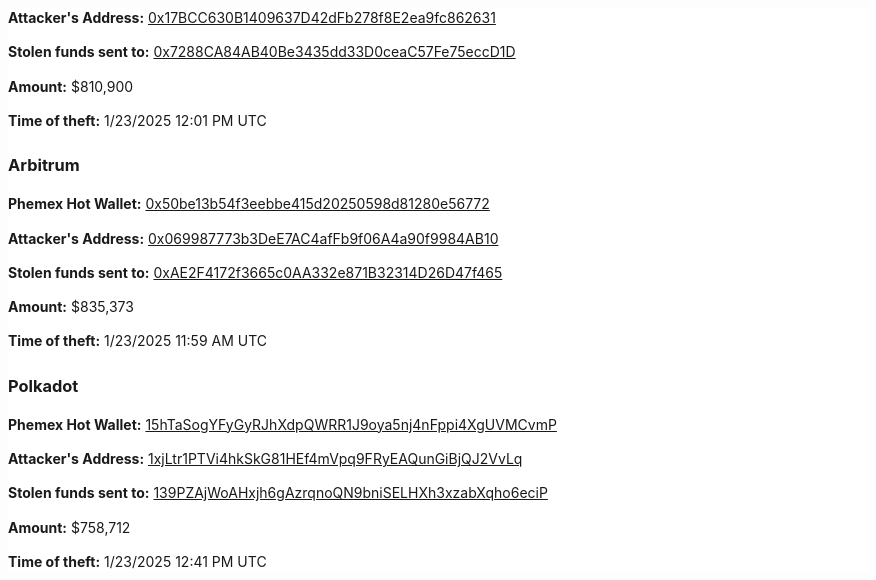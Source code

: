 **Attacker's Address:**
 [0x17BCC630B1409637D42dFb278f8E2ea9fc862631](https://snowtrace.io/address/0x17BCC630B1409637D42dFb278f8E2ea9fc862631)

**Stolen funds sent to:**
 [0x7288CA84AB40Be3435dd33D0ceaC57Fe75eccD1D](https://snowtrace.io/address/0x7288CA84AB40Be3435dd33D0ceaC57Fe75eccD1D)

**Amount:** $810,900

**Time of theft:**
1/23/2025 12:01 PM UTC

  

### Arbitrum

  

**Phemex Hot Wallet:**
  [0x50be13b54f3eebbe415d20250598d81280e56772](https://arbiscan.io/address/0x50be13b54f3eebbe415d20250598d81280e56772)

**Attacker's Address:**
  [0x069987773b3DeE7AC4afFb9f06A4a90f9984AB10](https://arbiscan.io/address/0x069987773b3dee7ac4affb9f06a4a90f9984ab10)

**Stolen funds sent to:**
 [0xAE2F4172f3665c0AA332e871B32314D26D47f465](https://arbiscan.io/address/0xae2f4172f3665c0aa332e871b32314d26d47f465)

**Amount:** $835,373

**Time of theft:**
1/23/2025 11:59 AM UTC

  

### Polkadot

  

**Phemex Hot Wallet:**
  [15hTaSogYFyGyRJhXdpQWRR1J9oya5nj4nFppi4XgUVMCvmP](https://polkadot.subscan.io/account/15hTaSogYFyGyRJhXdpQWRR1J9oya5nj4nFppi4XgUVMCvmP)

**Attacker's Address:**
  [1xjLtr1PTVi4hkSkG81HEf4mVpq9FRyEAQunGiBjQJ2VvLq](https://polkadot.subscan.io/account/1xjLtr1PTVi4hkSkG81HEf4mVpq9FRyEAQunGiBjQJ2VvLq)

**Stolen funds sent to:**
  [139PZAjWoAHxjh6gAzrqnoQN9bniSELHXh3xzabXqho6eciP](https://polkadot.subscan.io/account/139PZAjWoAHxjh6gAzrqnoQN9bniSELHXh3xzabXqho6eciP)

**Amount:** $758,712

**Time of theft:** 
1/23/2025 12:41 PM UTC

  
